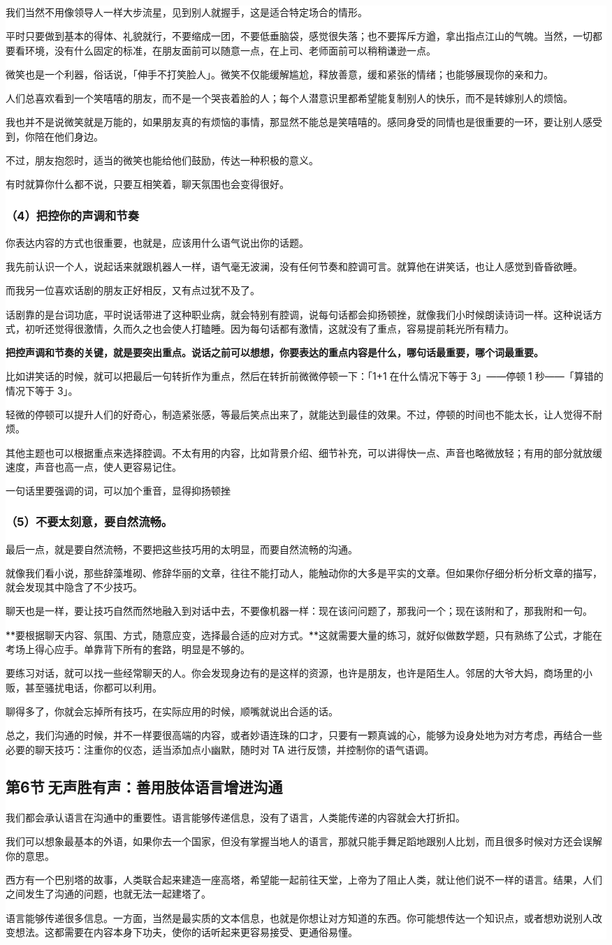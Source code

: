 我们当然不用像领导人一样大步流星，见到别人就握手，这是适合特定场合的情形。

平时只要做到基本的得体、礼貌就行，不要缩成一团，不要低垂脑袋，感觉很失落；也不要挥斥方遒，拿出指点江山的气魄。当然，一切都要看环境，没有什么固定的标准，在朋友面前可以随意一点，在上司、老师面前可以稍稍谦逊一点。

微笑也是一个利器，俗话说，「伸手不打笑脸人」。微笑不仅能缓解尴尬，释放善意，缓和紧张的情绪；也能够展现你的亲和力。

人们总喜欢看到一个笑嘻嘻的朋友，而不是一个哭丧着脸的人；每个人潜意识里都希望能复制别人的快乐，而不是转嫁别人的烦恼。

我也并不是说微笑就是万能的，如果朋友真的有烦恼的事情，那显然不能总是笑嘻嘻的。感同身受的同情也是很重要的一环，要让别人感受到，你陪在他们身边。

不过，朋友抱怨时，适当的微笑也能给他们鼓励，传达一种积极的意义。

有时就算你什么都不说，只要互相笑着，聊天氛围也会变得很好。

### （4）把控你的声调和节奏

你表达内容的方式也很重要，也就是，应该用什么语气说出你的话题。

我先前认识一个人，说起话来就跟机器人一样，语气毫无波澜，没有任何节奏和腔调可言。就算他在讲笑话，也让人感觉到昏昏欲睡。

而我另一位喜欢话剧的朋友正好相反，又有点过犹不及了。

话剧靠的是台词功底，平时说话带进了这种职业病，就会特别有腔调，说每句话都会抑扬顿挫，就像我们小时候朗读诗词一样。这种说话方式，初听还觉得很激情，久而久之也会使人打瞌睡。因为每句话都有激情，这就没有了重点，容易提前耗光所有精力。

**把控声调和节奏的关键，就是要突出重点。说话之前可以想想，你要表达的重点内容是什么，哪句话最重要，哪个词最重要。**

比如讲笑话的时候，就可以把最后一句转折作为重点，然后在转折前微微停顿一下：「1+1 在什么情况下等于 3」——停顿 1 秒——「算错的情况下等于 3」。

轻微的停顿可以提升人们的好奇心，制造紧张感，等最后笑点出来了，就能达到最佳的效果。不过，停顿的时间也不能太长，让人觉得不耐烦。

其他主题也可以根据重点来选择腔调。不太有用的内容，比如背景介绍、细节补充，可以讲得快一点、声音也略微放轻；有用的部分就放缓速度，声音也高一点，使人更容易记住。

一句话里要强调的词，可以加个重音，显得抑扬顿挫

### （5）不要太刻意，要自然流畅。

最后一点，就是要自然流畅，不要把这些技巧用的太明显，而要自然流畅的沟通。

就像我们看小说，那些辞藻堆砌、修辞华丽的文章，往往不能打动人，能触动你的大多是平实的文章。但如果你仔细分析分析文章的描写，就会发现其中隐含了不少技巧。

聊天也是一样，要让技巧自然而然地融入到对话中去，不要像机器一样：现在该问问题了，那我问一个；现在该附和了，那我附和一句。

**要根据聊天内容、氛围、方式，随意应变，选择最合适的应对方式。**这就需要大量的练习，就好似做数学题，只有熟练了公式，才能在考场上得心应手。单靠背下所有的套路，明显是不够的。

要练习对话，就可以找一些经常聊天的人。你会发现身边有的是这样的资源，也许是朋友，也许是陌生人。邻居的大爷大妈，商场里的小贩，甚至骚扰电话，你都可以利用。

聊得多了，你就会忘掉所有技巧，在实际应用的时候，顺嘴就说出合适的话。

总之，我们沟通的时候，并不一样要很高端的内容，或者妙语连珠的口才，只要有一颗真诚的心，能够为设身处地为对方考虑，再结合一些必要的聊天技巧：注重你的仪态，适当添加点小幽默，随时对 TA 进行反馈，并控制你的语气语调。

## 第6节 无声胜有声：善用肢体语言增进沟通

我们都会承认语言在沟通中的重要性。语言能够传递信息，没有了语言，人类能传递的内容就会大打折扣。

我们可以想象最基本的外语，如果你去一个国家，但没有掌握当地人的语言，那就只能手舞足蹈地跟别人比划，而且很多时候对方还会误解你的意思。

西方有一个巴别塔的故事，人类联合起来建造一座高塔，希望能一起前往天堂，上帝为了阻止人类，就让他们说不一样的语言。结果，人们之间发生了沟通的问题，也就无法一起建塔了。

语言能够传递很多信息。一方面，当然是最实质的文本信息，也就是你想让对方知道的东西。你可能想传达一个知识点，或者想劝说别人改变想法。这都需要在内容本身下功夫，使你的话听起来更容易接受、更通俗易懂。
